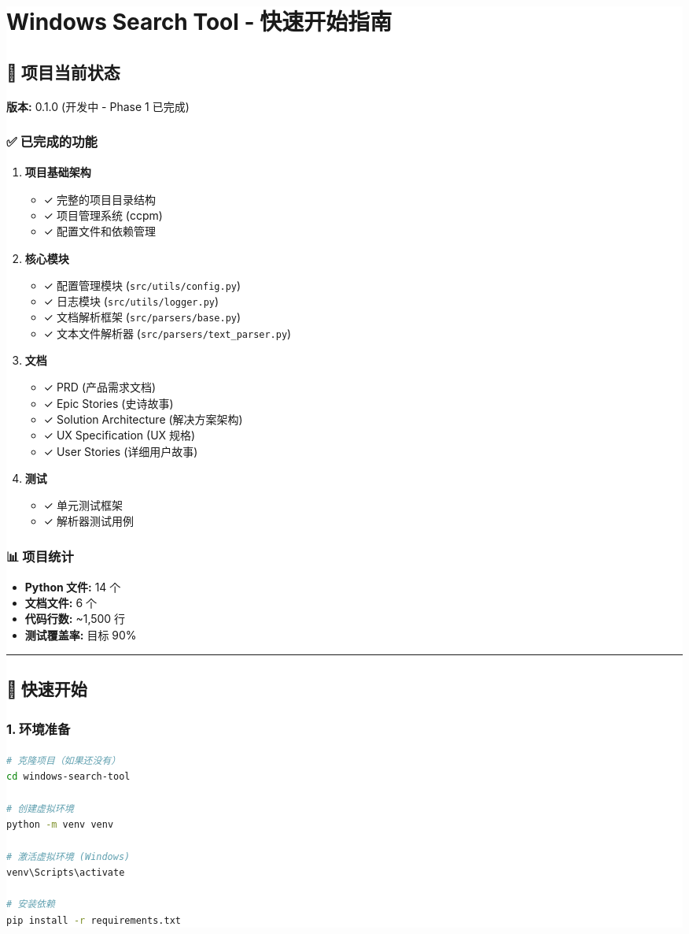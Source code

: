 # Windows Search Tool - 快速开始指南

## 🎯 项目当前状态

**版本:** 0.1.0 (开发中 - Phase 1 已完成)

### ✅ 已完成的功能

1. **项目基础架构**
   - ✓ 完整的项目目录结构
   - ✓ 项目管理系统 (ccpm)
   - ✓ 配置文件和依赖管理

2. **核心模块**
   - ✓ 配置管理模块 (`src/utils/config.py`)
   - ✓ 日志模块 (`src/utils/logger.py`)
   - ✓ 文档解析框架 (`src/parsers/base.py`)
   - ✓ 文本文件解析器 (`src/parsers/text_parser.py`)

3. **文档**
   - ✓ PRD (产品需求文档)
   - ✓ Epic Stories (史诗故事)
   - ✓ Solution Architecture (解决方案架构)
   - ✓ UX Specification (UX 规格)
   - ✓ User Stories (详细用户故事)

4. **测试**
   - ✓ 单元测试框架
   - ✓ 解析器测试用例

### 📊 项目统计

- **Python 文件:** 14 个
- **文档文件:** 6 个
- **代码行数:** ~1,500 行
- **测试覆盖率:** 目标 90%

---

## 🚀 快速开始

### 1. 环境准备

```bash
# 克隆项目（如果还没有）
cd windows-search-tool

# 创建虚拟环境
python -m venv venv

# 激活虚拟环境 (Windows)
venv\Scripts\activate

# 安装依赖
pip install -r requirements.txt
```
